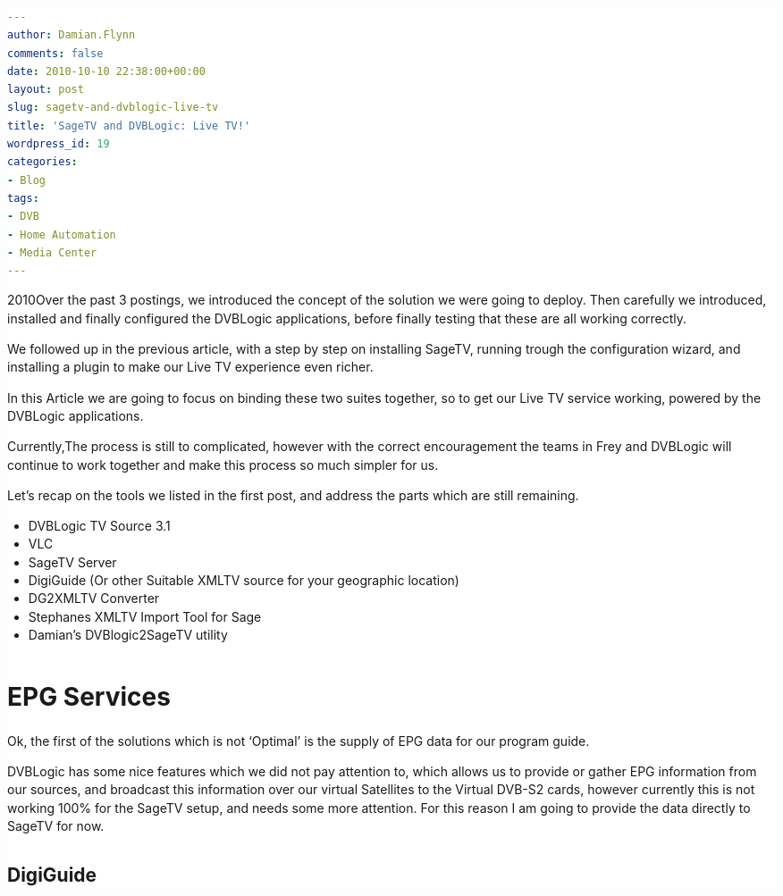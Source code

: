 ```yaml
---
author: Damian.Flynn
comments: false
date: 2010-10-10 22:38:00+00:00
layout: post
slug: sagetv-and-dvblogic-live-tv
title: 'SageTV and DVBLogic: Live TV!'
wordpress_id: 19
categories:
- Blog
tags:
- DVB
- Home Automation
- Media Center
---
```


2010Over the past 3 postings, we introduced the concept of the solution we were going to deploy. Then carefully we introduced, installed and finally configured the DVBLogic applications, before finally testing that these are all working correctly.

We followed up in the previous article, with a step by step on installing SageTV, running trough the configuration wizard, and installing a plugin to make our Live TV experience even richer.

In this Article we are going to focus on binding these two suites together, so to get our Live TV service working, powered by the DVBLogic applications.

Currently,The process is still to complicated, however with the correct encouragement the teams in Frey and DVBLogic will continue to work together and make this process so much simpler for us.  

Let’s recap on the tools we listed in the first post, and address the parts which are still remaining.

  * DVBLogic TV Source 3.1  
  * VLC  
  * SageTV Server  
  * DigiGuide (Or other Suitable XMLTV source for your geographic location)  
  * DG2XMLTV Converter  
  * Stephanes XMLTV Import Tool for Sage  
  * Damian’s DVBlogic2SageTV utility 

# EPG Services

Ok, the first of the solutions which is not ‘Optimal’ is the supply of EPG data for our program guide.

DVBLogic has some nice features which we did not pay attention to, which allows us to provide or gather EPG information from our sources, and broadcast this information over our virtual Satellites to the Virtual DVB-S2 cards, however currently this is not working 100% for the SageTV setup, and needs some more attention. For this reason I am going to provide the data directly to SageTV for now.

## DigiGuide
